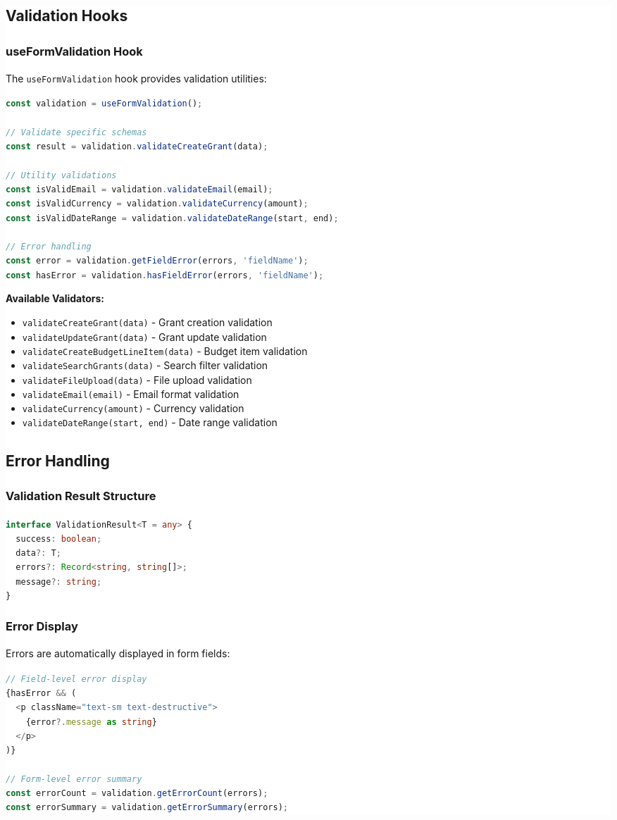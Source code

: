 ## Validation Hooks

### useFormValidation Hook

The `useFormValidation` hook provides validation utilities:

```typescript
const validation = useFormValidation();

// Validate specific schemas
const result = validation.validateCreateGrant(data);

// Utility validations
const isValidEmail = validation.validateEmail(email);
const isValidCurrency = validation.validateCurrency(amount);
const isValidDateRange = validation.validateDateRange(start, end);

// Error handling
const error = validation.getFieldError(errors, 'fieldName');
const hasError = validation.hasFieldError(errors, 'fieldName');
```

**Available Validators:**

- `validateCreateGrant(data)` - Grant creation validation
- `validateUpdateGrant(data)` - Grant update validation
- `validateCreateBudgetLineItem(data)` - Budget item validation
- `validateSearchGrants(data)` - Search filter validation
- `validateFileUpload(data)` - File upload validation
- `validateEmail(email)` - Email format validation
- `validateCurrency(amount)` - Currency validation
- `validateDateRange(start, end)` - Date range validation

## Error Handling

### Validation Result Structure

```typescript
interface ValidationResult<T = any> {
  success: boolean;
  data?: T;
  errors?: Record<string, string[]>;
  message?: string;
}
```

### Error Display

Errors are automatically displayed in form fields:

```typescript
// Field-level error display
{hasError && (
  <p className="text-sm text-destructive">
    {error?.message as string}
  </p>
)}

// Form-level error summary
const errorCount = validation.getErrorCount(errors);
const errorSummary = validation.getErrorSummary(errors);
```
